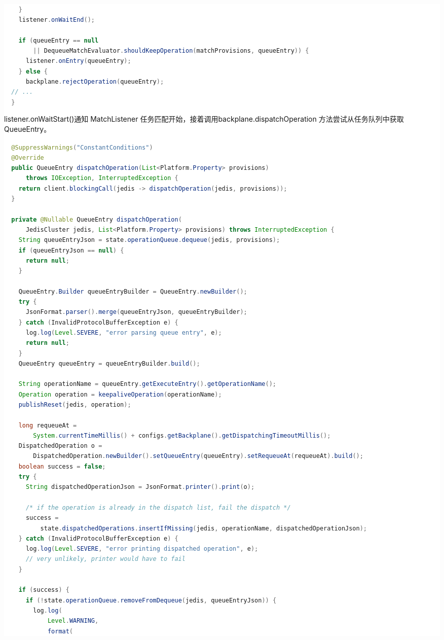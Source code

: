 ```java
    }
    listener.onWaitEnd();

    if (queueEntry == null
        || DequeueMatchEvaluator.shouldKeepOperation(matchProvisions, queueEntry)) {
      listener.onEntry(queueEntry);
    } else {
      backplane.rejectOperation(queueEntry);
  // ...
  }
```
listener.onWaitStart()通知 MatchListener 任务匹配开始，接着调用backplane.dispatchOperation 方法尝试从任务队列中获取 QueueEntry。
```java
  @SuppressWarnings("ConstantConditions")
  @Override
  public QueueEntry dispatchOperation(List<Platform.Property> provisions)
      throws IOException, InterruptedException {
    return client.blockingCall(jedis -> dispatchOperation(jedis, provisions));
  }

  private @Nullable QueueEntry dispatchOperation(
      JedisCluster jedis, List<Platform.Property> provisions) throws InterruptedException {
    String queueEntryJson = state.operationQueue.dequeue(jedis, provisions);
    if (queueEntryJson == null) {
      return null;
    }

    QueueEntry.Builder queueEntryBuilder = QueueEntry.newBuilder();
    try {
      JsonFormat.parser().merge(queueEntryJson, queueEntryBuilder);
    } catch (InvalidProtocolBufferException e) {
      log.log(Level.SEVERE, "error parsing queue entry", e);
      return null;
    }
    QueueEntry queueEntry = queueEntryBuilder.build();

    String operationName = queueEntry.getExecuteEntry().getOperationName();
    Operation operation = keepaliveOperation(operationName);
    publishReset(jedis, operation);

    long requeueAt =
        System.currentTimeMillis() + configs.getBackplane().getDispatchingTimeoutMillis();
    DispatchedOperation o =
        DispatchedOperation.newBuilder().setQueueEntry(queueEntry).setRequeueAt(requeueAt).build();
    boolean success = false;
    try {
      String dispatchedOperationJson = JsonFormat.printer().print(o);

      /* if the operation is already in the dispatch list, fail the dispatch */
      success =
          state.dispatchedOperations.insertIfMissing(jedis, operationName, dispatchedOperationJson);
    } catch (InvalidProtocolBufferException e) {
      log.log(Level.SEVERE, "error printing dispatched operation", e);
      // very unlikely, printer would have to fail
    }

    if (success) {
      if (!state.operationQueue.removeFromDequeue(jedis, queueEntryJson)) {
        log.log(
            Level.WARNING,
            format(
```